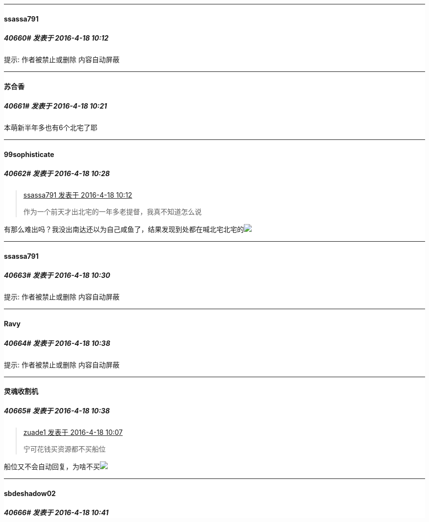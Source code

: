 *****

####  ssassa791  
##### 40660#       发表于 2016-4-18 10:12

提示: 作者被禁止或删除 内容自动屏蔽

*****

####  苏合香  
##### 40661#       发表于 2016-4-18 10:21

本萌新半年多也有6个北宅了耶

*****

####  99sophisticate  
##### 40662#       发表于 2016-4-18 10:28

<blockquote><a href="httphttps://bbs.saraba1st.com/2b/forum.php?mod=redirect&amp;goto=findpost&amp;pid=32169210&amp;ptid=1065797" target="_blank">ssassa791 发表于 2016-4-18 10:12</a>

作为一个前天才出北宅的一年多老提督，我真不知道怎么说</blockquote>
有那么难出吗？我没出南达还以为自己咸鱼了，结果发现到处都在喊北宅北宅的<img src="https://static.saraba1st.com/image/smiley/face/155.jpg" referrerpolicy="no-referrer">

*****

####  ssassa791  
##### 40663#       发表于 2016-4-18 10:30

提示: 作者被禁止或删除 内容自动屏蔽

*****

####  Ravy  
##### 40664#       发表于 2016-4-18 10:38

提示: 作者被禁止或删除 内容自动屏蔽

*****

####  灵魂收割机  
##### 40665#       发表于 2016-4-18 10:38

<blockquote><a href="httphttps://bbs.saraba1st.com/2b/forum.php?mod=redirect&amp;goto=findpost&amp;pid=32169161&amp;ptid=1065797" target="_blank">zuade1 发表于 2016-4-18 10:07</a>

宁可花钱买资源都不买船位</blockquote>
船位又不会自动回复，为啥不买<img src="https://static.saraba1st.com/image/smiley/goose/09.gif" referrerpolicy="no-referrer">

*****

####  sbdeshadow02  
##### 40666#       发表于 2016-4-18 10:41
